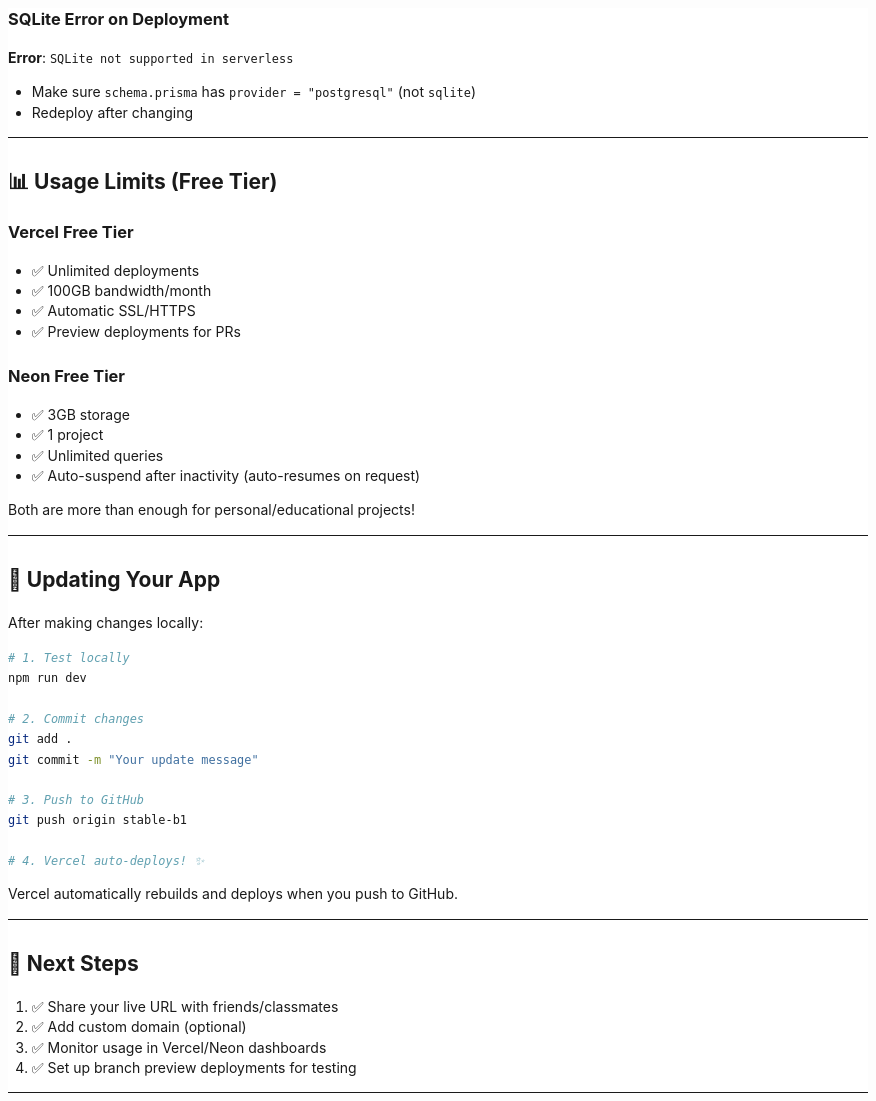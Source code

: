 ### SQLite Error on Deployment
**Error**: `SQLite not supported in serverless`
- Make sure `schema.prisma` has `provider = "postgresql"` (not `sqlite`)
- Redeploy after changing

---

## 📊 Usage Limits (Free Tier)

### Vercel Free Tier
- ✅ Unlimited deployments
- ✅ 100GB bandwidth/month
- ✅ Automatic SSL/HTTPS
- ✅ Preview deployments for PRs

### Neon Free Tier
- ✅ 3GB storage
- ✅ 1 project
- ✅ Unlimited queries
- ✅ Auto-suspend after inactivity (auto-resumes on request)

Both are more than enough for personal/educational projects!

---

## 🔄 Updating Your App

After making changes locally:

```bash
# 1. Test locally
npm run dev

# 2. Commit changes
git add .
git commit -m "Your update message"

# 3. Push to GitHub
git push origin stable-b1

# 4. Vercel auto-deploys! ✨
```

Vercel automatically rebuilds and deploys when you push to GitHub.

---

## 🎯 Next Steps

1. ✅ Share your live URL with friends/classmates
2. ✅ Add custom domain (optional)
3. ✅ Monitor usage in Vercel/Neon dashboards
4. ✅ Set up branch preview deployments for testing

---